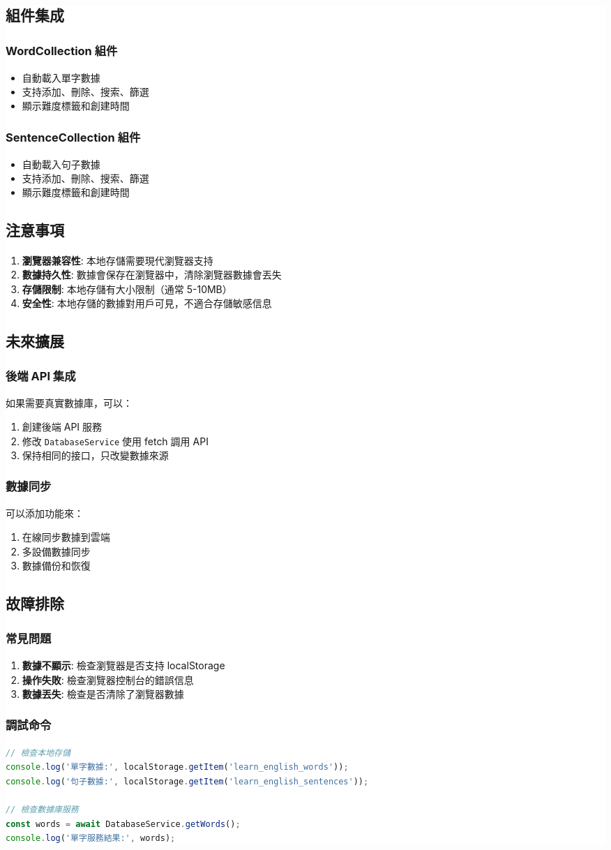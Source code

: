 ## 組件集成

### WordCollection 組件
- 自動載入單字數據
- 支持添加、刪除、搜索、篩選
- 顯示難度標籤和創建時間

### SentenceCollection 組件
- 自動載入句子數據
- 支持添加、刪除、搜索、篩選
- 顯示難度標籤和創建時間

## 注意事項

1. **瀏覽器兼容性**: 本地存儲需要現代瀏覽器支持
2. **數據持久性**: 數據會保存在瀏覽器中，清除瀏覽器數據會丟失
3. **存儲限制**: 本地存儲有大小限制（通常 5-10MB）
4. **安全性**: 本地存儲的數據對用戶可見，不適合存儲敏感信息

## 未來擴展

### 後端 API 集成
如果需要真實數據庫，可以：
1. 創建後端 API 服務
2. 修改 `DatabaseService` 使用 fetch 調用 API
3. 保持相同的接口，只改變數據來源

### 數據同步
可以添加功能來：
1. 在線同步數據到雲端
2. 多設備數據同步
3. 數據備份和恢復

## 故障排除

### 常見問題

1. **數據不顯示**: 檢查瀏覽器是否支持 localStorage
2. **操作失敗**: 檢查瀏覽器控制台的錯誤信息
3. **數據丟失**: 檢查是否清除了瀏覽器數據

### 調試命令
```typescript
// 檢查本地存儲
console.log('單字數據:', localStorage.getItem('learn_english_words'));
console.log('句子數據:', localStorage.getItem('learn_english_sentences'));

// 檢查數據庫服務
const words = await DatabaseService.getWords();
console.log('單字服務結果:', words);
```
